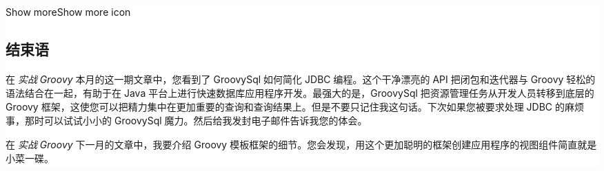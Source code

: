 Show moreShow more icon

## 结束语

在 _实战 Groovy_ 本月的这一期文章中，您看到了 GroovySql 如何简化 JDBC 编程。这个干净漂亮的 API 把闭包和迭代器与 Groovy 轻松的语法结合在一起，有助于在 Java 平台上进行快速数据库应用程序开发。最强大的是，GroovySql 把资源管理任务从开发人员转移到底层的 Groovy 框架，这使您可以把精力集中在更加重要的查询和查询结果上。但是不要只记住我这句话。下次如果您被要求处理 JDBC 的麻烦事，那时可以试试小小的 GroovySql 魔力。然后给我发封电子邮件告诉我您的体会。

在 _实战 Groovy_ 下一月的文章中，我要介绍 Groovy 模板框架的细节。您会发现，用这个更加聪明的框架创建应用程序的视图组件简直就是小菜一碟。